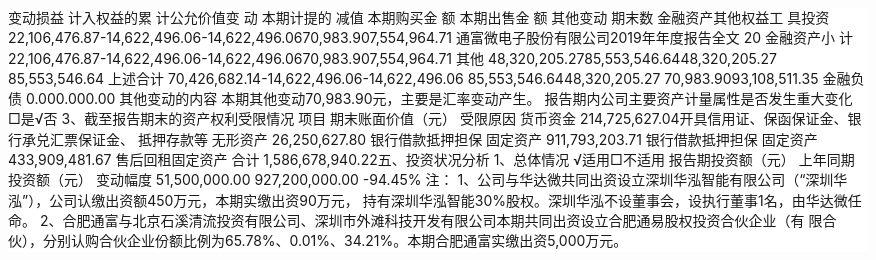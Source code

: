 变动损益
计入权益的累
计公允价值变
动
本期计提的
减值
本期购买金
额
本期出售金
额
其他变动
期末数
金融资产其他权益工
具投资
22,106,476.87-14,622,496.06-14,622,496.0670,983.907,554,964.71
通富微电子股份有限公司2019年年度报告全文
20
金融资产小
计
22,106,476.87-14,622,496.06-14,622,496.0670,983.907,554,964.71
其他
48,320,205.2785,553,546.6448,320,205.27
85,553,546.64
上述合计
70,426,682.14-14,622,496.06-14,622,496.06
85,553,546.6448,320,205.27
70,983.9093,108,511.35
金融负债
0.000.000.00
其他变动的内容
本期其他变动70,983.90元，主要是汇率变动产生。
报告期内公司主要资产计量属性是否发生重大变化
□是√否
3、截至报告期末的资产权利受限情况
项目
期末账面价值（元）
受限原因
货币资金
214,725,627.04开具信用证、保函保证金、银行承兑汇票保证金、
抵押存款等
无形资产
26,250,627.80
银行借款抵押担保
固定资产
911,793,203.71
银行借款抵押担保
固定资产
433,909,481.67
售后回租固定资产
合计
1,586,678,940.22五、投资状况分析
1、总体情况
√适用□不适用
报告期投资额（元）
上年同期投资额（元）
变动幅度
51,500,000.00
927,200,000.00
-94.45%
注：
1、公司与华达微共同出资设立深圳华泓智能有限公司（“深圳华泓”），公司认缴出资额450万元，本期实缴出资90万元，
持有深圳华泓智能30%股权。深圳华泓不设董事会，设执行董事1名，由华达微任命。
2、合肥通富与北京石溪清流投资有限公司、深圳市外滩科技开发有限公司本期共同出资设立合肥通易股权投资合伙企业（有
限合伙），分别认购合伙企业份额比例为65.78%、0.01%、34.21%。本期合肥通富实缴出资5,000万元。